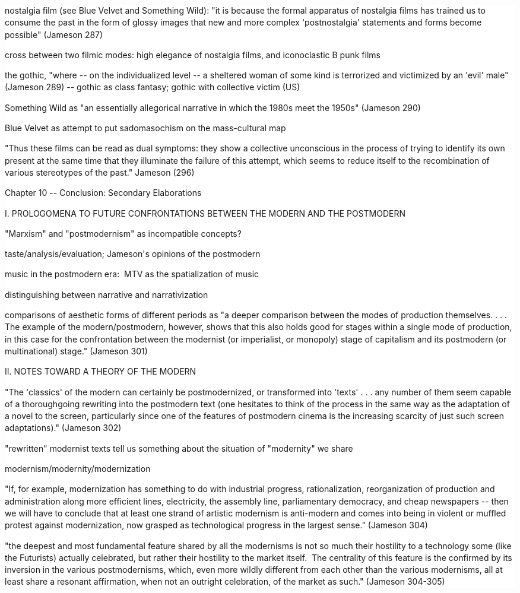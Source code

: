 nostalgia film (see Blue Velvet and Something Wild): "it is because the formal apparatus of nostalgia films has trained us to consume the past in the form of glossy images that new and more complex 'postnostalgia' statements and forms become possible" (Jameson 287)

cross between two filmic modes: high elegance of nostalgia films, and iconoclastic B punk films

the gothic, "where -- on the individualized level -- a sheltered woman of some kind is terrorized and victimized by an 'evil' male" (Jameson 289) -- gothic as class fantasy; gothic with collective victim (US)

Something Wild as "an essentially allegorical narrative in which the 1980s meet the 1950s" (Jameson 290)

Blue Velvet as attempt to put sadomasochism on the mass-cultural map

"Thus these films can be read as dual symptoms: they show a collective unconscious in the process of trying to identify its own present at the same time that they illuminate the failure of this attempt, which seems to reduce itself to the recombination of various stereotypes of the past." Jameson (296)

Chapter 10 -- Conclusion: Secondary Elaborations

I. PROLOGOMENA TO FUTURE CONFRONTATIONS BETWEEN THE MODERN AND THE POSTMODERN

"Marxism" and "postmodernism" as incompatible concepts?

taste/analysis/evaluation; Jameson's opinions of the postmodern

music in the postmodern era:  MTV as the spatialization of music

distinguishing between narrative and narrativization

comparisons of aesthetic forms of different periods as "a deeper comparison between the modes of production themselves. . . . The example of the modern/postmodern, however, shows that this also holds good for stages within a single mode of production, in this case for the confrontation between the modernist (or imperialist, or monopoly) stage of capitalism and its postmodern (or multinational) stage." (Jameson 301)

II. NOTES TOWARD A THEORY OF THE MODERN

"The 'classics' of the modern can certainly be postmodernized, or transformed into 'texts' . . . any number of them seem capable of a thoroughgoing rewriting into the postmodern text (one hesitates to think of the process in the same way as the adaptation of a novel to the screen, particularly since one of the features of postmodern cinema is the increasing scarcity of just such screen adaptations)." (Jameson 302)

"rewritten" modernist texts tell us something about the situation of "modernity" we share

modernism/modernity/modernization

"If, for example, modernization has something to do with industrial progress, rationalization, reorganization of production and administration along more efficient lines, electricity, the assembly line, parliamentary democracy, and cheap newspapers -- then we will have to conclude that at least one strand of artistic modernism is anti-modern and comes into being in violent or muffled protest against modernization, now grasped as technological progress in the largest sense." (Jameson 304)

"the deepest and most fundamental feature shared by all the modernisms is not so much their hostility to a technology some (like the Futurists) actually celebrated, but rather their hostility to the market itself.  The centrality of this feature is the confirmed by its inversion in the various postmodernisms, which, even more wildly different from each other than the various modernisms, all at least share a resonant affirmation, when not an outright celebration, of the market as such." (Jameson 304-305)
